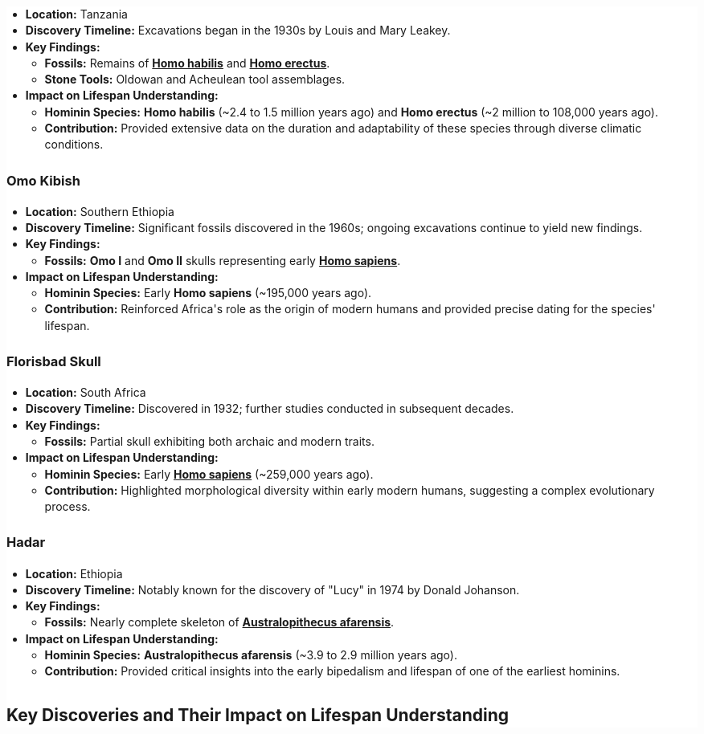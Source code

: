 * **Location:** Tanzania
* **Discovery Timeline:** Excavations began in the 1930s by Louis and Mary Leakey.
* **Key Findings:**
  * **Fossils:** Remains of [**Homo habilis**](HOMO_HABILIS.md) and [**Homo erectus**](HOMO_ERECTUS.md).
  * **Stone Tools:** Oldowan and Acheulean tool assemblages.
* **Impact on Lifespan Understanding:**
  * **Hominin Species:** **Homo habilis** (\~2.4 to 1.5 million years ago) and **Homo erectus** (\~2 million to 108,000 years ago).
  * **Contribution:** Provided extensive data on the duration and adaptability of these species through diverse climatic conditions.

### Omo Kibish

* **Location:** Southern Ethiopia
* **Discovery Timeline:** Significant fossils discovered in the 1960s; ongoing excavations continue to yield new findings.
* **Key Findings:**
  * **Fossils:** **Omo I** and **Omo II** skulls representing early [**Homo sapiens**](HOMO_SAPIENS.md).
* **Impact on Lifespan Understanding:**
  * **Hominin Species:** Early **Homo sapiens** (\~195,000 years ago).
  * **Contribution:** Reinforced Africa's role as the origin of modern humans and provided precise dating for the species' lifespan.

### Florisbad Skull

* **Location:** South Africa
* **Discovery Timeline:** Discovered in 1932; further studies conducted in subsequent decades.
* **Key Findings:**
  * **Fossils:** Partial skull exhibiting both archaic and modern traits.
* **Impact on Lifespan Understanding:**
  * **Hominin Species:** Early [**Homo sapiens**](HOMO_SAPIENS.md) (\~259,000 years ago).
  * **Contribution:** Highlighted morphological diversity within early modern humans, suggesting a complex evolutionary process.

### Hadar

* **Location:** Ethiopia
* **Discovery Timeline:** Notably known for the discovery of "Lucy" in 1974 by Donald Johanson.
* **Key Findings:**
  * **Fossils:** Nearly complete skeleton of [**Australopithecus afarensis**](AUSTRALOPITHECUS_AFARENSIS.md).
* **Impact on Lifespan Understanding:**
  * **Hominin Species:** **Australopithecus afarensis** (\~3.9 to 2.9 million years ago).
  * **Contribution:** Provided critical insights into the early bipedalism and lifespan of one of the earliest hominins.

## Key Discoveries and Their Impact on Lifespan Understanding

